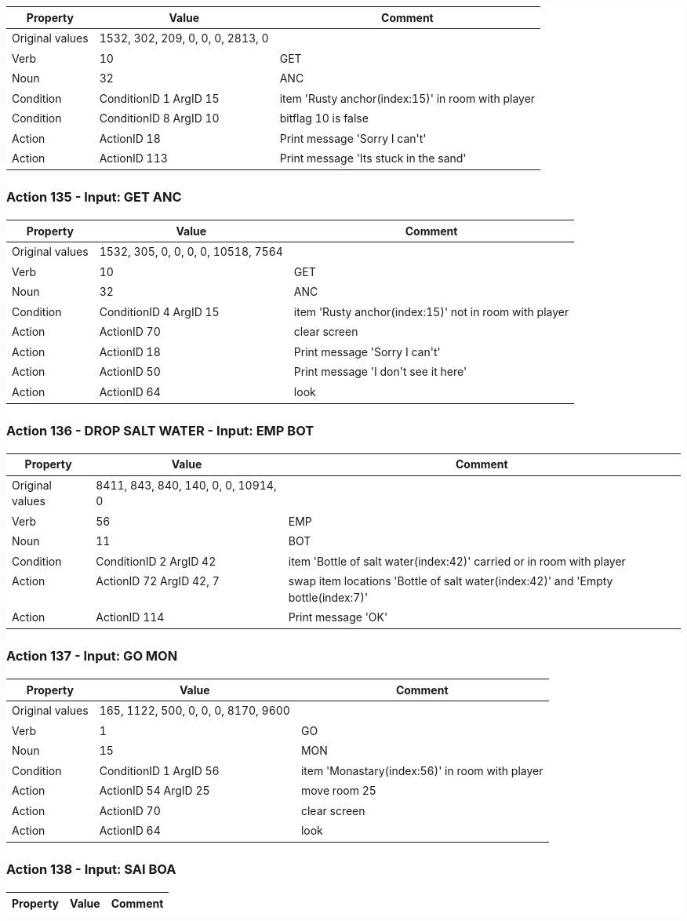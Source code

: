 | Property| Value| Comment |
| --------| -----| ------- |
| Original values| 1532, 302, 209, 0, 0, 0, 2813, 0|  |
| Verb| 10| GET |
| Noun| 32| ANC |
| Condition| ConditionID 1 ArgID 15| item 'Rusty anchor(index:15)' in room with player |
| Condition| ConditionID 8 ArgID 10| bitflag 10 is false |
| Action| ActionID 18 | Print message 'Sorry I can't' |
| Action| ActionID 113 | Print message 'Its stuck in the sand' |
### Action 135 - Input: GET ANC
| Property| Value| Comment |
| --------| -----| ------- |
| Original values| 1532, 305, 0, 0, 0, 0, 10518, 7564|  |
| Verb| 10| GET |
| Noun| 32| ANC |
| Condition| ConditionID 4 ArgID 15| item 'Rusty anchor(index:15)' not in room with player |
| Action| ActionID 70 | clear screen |
| Action| ActionID 18 | Print message 'Sorry I can't' |
| Action| ActionID 50 | Print message 'I don't see it here' |
| Action| ActionID 64 | look |
### Action 136 - DROP SALT WATER - Input: EMP BOT
| Property| Value| Comment |
| --------| -----| ------- |
| Original values| 8411, 843, 840, 140, 0, 0, 10914, 0|  |
| Verb| 56| EMP |
| Noun| 11| BOT |
| Condition| ConditionID 2 ArgID 42| item 'Bottle of salt water(index:42)' carried or in room with player |
| Action| ActionID 72 ArgID 42, 7| swap item locations 'Bottle of salt water(index:42)' and 'Empty bottle(index:7)' |
| Action| ActionID 114 | Print message 'OK' |
### Action 137 - Input: GO MON
| Property| Value| Comment |
| --------| -----| ------- |
| Original values| 165, 1122, 500, 0, 0, 0, 8170, 9600|  |
| Verb| 1| GO |
| Noun| 15| MON |
| Condition| ConditionID 1 ArgID 56| item 'Monastary(index:56)' in room with player |
| Action| ActionID 54 ArgID 25| move room 25 |
| Action| ActionID 70 | clear screen |
| Action| ActionID 64 | look |
### Action 138 - Input: SAI BOA
| Property| Value| Comment |
| --------| -----| ------- |